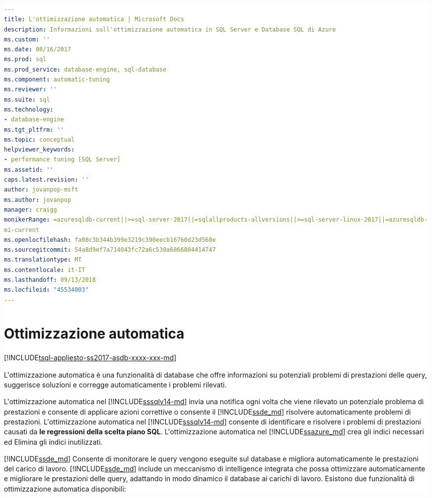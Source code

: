 ```yaml
---
title: L'ottimizzazione automatica | Microsoft Docs
description: Informazioni sull'ottimizzazione automatica in SQL Server e Database SQL di Azure
ms.custom: ''
ms.date: 08/16/2017
ms.prod: sql
ms.prod_service: database-engine, sql-database
ms.component: automatic-tuning
ms.reviewer: ''
ms.suite: sql
ms.technology:
- database-engine
ms.tgt_pltfrm: ''
ms.topic: conceptual
helpviewer_keywords:
- performance tuning [SQL Server]
ms.assetid: ''
caps.latest.revision: ''
author: jovanpop-msft
ms.author: jovanpop
manager: craigg
monikerRange: =azuresqldb-current||>=sql-server-2017||=sqlallproducts-allversions||>=sql-server-linux-2017||=azuresqldb-mi-current
ms.openlocfilehash: fa08c3b344b399e3219c390eecb16760d23d560e
ms.sourcegitcommit: 54a8d9ef7a714043fc72a6c530a6866804414747
ms.translationtype: MT
ms.contentlocale: it-IT
ms.lasthandoff: 09/13/2018
ms.locfileid: "45534003"
---
```

# <a name="automatic-tuning"></a>Ottimizzazione automatica
[!INCLUDE[tsql-appliesto-ss2017-asdb-xxxx-xxx-md](../../includes/tsql-appliesto-ss2017-asdb-xxxx-xxx-md.md)]

  L'ottimizzazione automatica è una funzionalità di database che offre informazioni su potenziali problemi di prestazioni delle query, suggerisce soluzioni e corregge automaticamente i problemi rilevati.

L'ottimizzazione automatica nel [!INCLUDE[sssqlv14-md](../../includes/sssqlv14-md.md)] invia una notifica ogni volta che viene rilevato un potenziale problema di prestazioni e consente di applicare azioni correttive o consente il [!INCLUDE[ssde_md](../../includes/ssde_md.md)] risolvere automaticamente problemi di prestazioni.
L'ottimizzazione automatica nel [!INCLUDE[sssqlv14-md](../../includes/sssqlv14-md.md)] consente di identificare e risolvere i problemi di prestazioni causati da **le regressioni della scelta piano SQL**. L'ottimizzazione automatica nel [!INCLUDE[ssazure_md](../../includes/ssazure_md.md)] crea gli indici necessari ed Elimina gli indici inutilizzati.

[!INCLUDE[ssde_md](../../includes/ssde_md.md)] Consente di monitorare le query vengono eseguite sul database e migliora automaticamente le prestazioni del carico di lavoro. [!INCLUDE[ssde_md](../../includes/ssde_md.md)] include un meccanismo di intelligence integrata che possa ottimizzare automaticamente e migliorare le prestazioni delle query, adattando in modo dinamico il database ai carichi di lavoro. Esistono due funzionalità di ottimizzazione automatica disponibili:
